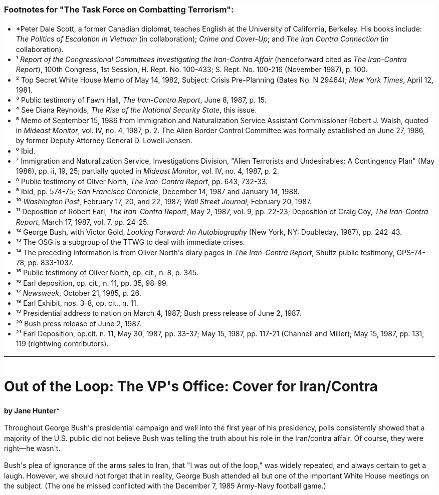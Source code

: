 
### Footnotes for "The Task Force on Combatting Terrorism":

*   \*Peter Dale Scott, a former Canadian diplomat, teaches English at the University of California, Berkeley. His books include: *The Politics of Escalation in Vietnam* (in collaboration); *Crime and Cover-Up*; and *The Iran Contra Connection* (in collaboration).
*   ¹ *Report of the Congressional Committees Investigating the Iran-Contra Affair* (henceforward cited as *The Iran-Contra Report*), 100th Congress, 1st Session, H. Rept. No. 100-433; S. Rept. No. 100-216 (November 1987), p. 100.
*   ² Top Secret White House Memo of May 14, 1982, Subject: Crisis Pre-Planning (Bates No. N 29464); *New York Times*, April 12, 1981.
*   ³ Public testimony of Fawn Hall, *The Iran-Contra Report*, June 8, 1987, p. 15.
*   ⁴ See Diana Reynolds, *The Rise of the National Security State*, this issue.
*   ⁵ Memo of September 15, 1986 from Immigration and Naturalization Service Assistant Commissioner Robert J. Walsh, quoted in *Mideast Monitor*, vol. IV, no. 4, 1987, p. 2. The Alien Border Control Committee was formally established on June 27, 1986, by former Deputy Attorney General D. Lowell Jensen.
*   ⁶ Ibid.
*   ⁷ Immigration and Naturalization Service, Investigations Division, "Alien Terrorists and Undesirables: A Contingency Plan" (May 1986), pp. ii, 19, 25; partially quoted in *Mideast Monitor*, vol. IV, no. 4, 1987, p. 2.
*   ⁸ Public testimony of Oliver North, *The Iran-Contra Report*, pp. 643, 732-33.
*   ⁹ Ibid, pp. 574-75; *San Francisco Chronicle*, December 14, 1987 and January 14, 1988.
*   ¹⁰ *Washington Post*, February 17, 20, and 22, 1987; *Wall Street Journal*, February 20, 1987.
*   ¹¹ Deposition of Robert Earl, *The Iran-Contra Report*, May 2, 1987, vol. 9, pp. 22-23; Deposition of Craig Coy, *The Iran-Contra Report*, March 17, 1987, vol. 7, pp. 24-25.
*   ¹² George Bush, with Victor Gold, *Looking Forward: An Autobiography* (New York, NY: Doubleday, 1987), pp. 242-43.
*   ¹³ The OSG is a subgroup of the TTWG to deal with immediate crises.
*   ¹⁴ The preceding information is from Oliver North's diary pages in *The Iran-Contra Report*, Shultz public testimony, GPS-74-78, pp. 833-1037.
*   ¹⁵ Public testimony of Oliver North, op. cit., n. 8, p. 345.
*   ¹⁶ Earl deposition, op. cit., n. 11, pp. 35, 98-99.
*   ¹⁷ *Newsweek*, October 21, 1985, p. 26.
*   ¹⁸ Earl Exhibit, nos. 3-8, op. cit., n. 11.
*   ¹⁹ Presidential address to nation on March 4, 1987; Bush press release of June 2, 1987.
*   ²⁰ Bush press release of June 2, 1987.
*   ²¹ Earl Deposition, op.cit. n. 11, May 30, 1987, pp. 33-37; May 15, 1987, pp. 117-21 (Channell and Miller); May 15, 1987, pp. 131, 119 (rightwing contributors).

---

# Out of the Loop: The VP's Office: Cover for Iran/Contra

**by Jane Hunter***

Throughout George Bush's presidential campaign and well into the first year of his presidency, polls consistently showed that a majority of the U.S. public did not believe Bush was telling the truth about his role in the Iran/contra affair. Of course, they were right—he wasn't.

Bush's plea of ignorance of the arms sales to Iran, that "I was out of the loop," was widely repeated, and always certain to get a laugh. However, we should not forget that in reality, George Bush attended all but one of the important White House meetings on the subject. (The one he missed conflicted with the December 7, 1985 Army-Navy football game.)
